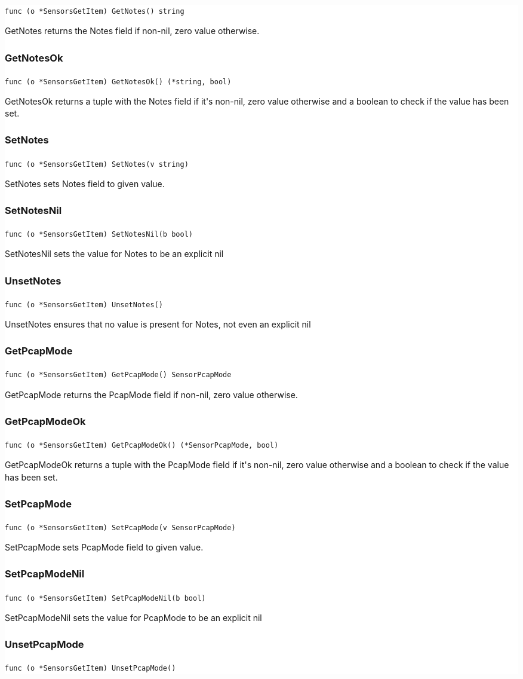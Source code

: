 `func (o *SensorsGetItem) GetNotes() string`

GetNotes returns the Notes field if non-nil, zero value otherwise.

### GetNotesOk

`func (o *SensorsGetItem) GetNotesOk() (*string, bool)`

GetNotesOk returns a tuple with the Notes field if it's non-nil, zero value otherwise
and a boolean to check if the value has been set.

### SetNotes

`func (o *SensorsGetItem) SetNotes(v string)`

SetNotes sets Notes field to given value.


### SetNotesNil

`func (o *SensorsGetItem) SetNotesNil(b bool)`

 SetNotesNil sets the value for Notes to be an explicit nil

### UnsetNotes
`func (o *SensorsGetItem) UnsetNotes()`

UnsetNotes ensures that no value is present for Notes, not even an explicit nil
### GetPcapMode

`func (o *SensorsGetItem) GetPcapMode() SensorPcapMode`

GetPcapMode returns the PcapMode field if non-nil, zero value otherwise.

### GetPcapModeOk

`func (o *SensorsGetItem) GetPcapModeOk() (*SensorPcapMode, bool)`

GetPcapModeOk returns a tuple with the PcapMode field if it's non-nil, zero value otherwise
and a boolean to check if the value has been set.

### SetPcapMode

`func (o *SensorsGetItem) SetPcapMode(v SensorPcapMode)`

SetPcapMode sets PcapMode field to given value.


### SetPcapModeNil

`func (o *SensorsGetItem) SetPcapModeNil(b bool)`

 SetPcapModeNil sets the value for PcapMode to be an explicit nil

### UnsetPcapMode
`func (o *SensorsGetItem) UnsetPcapMode()`

